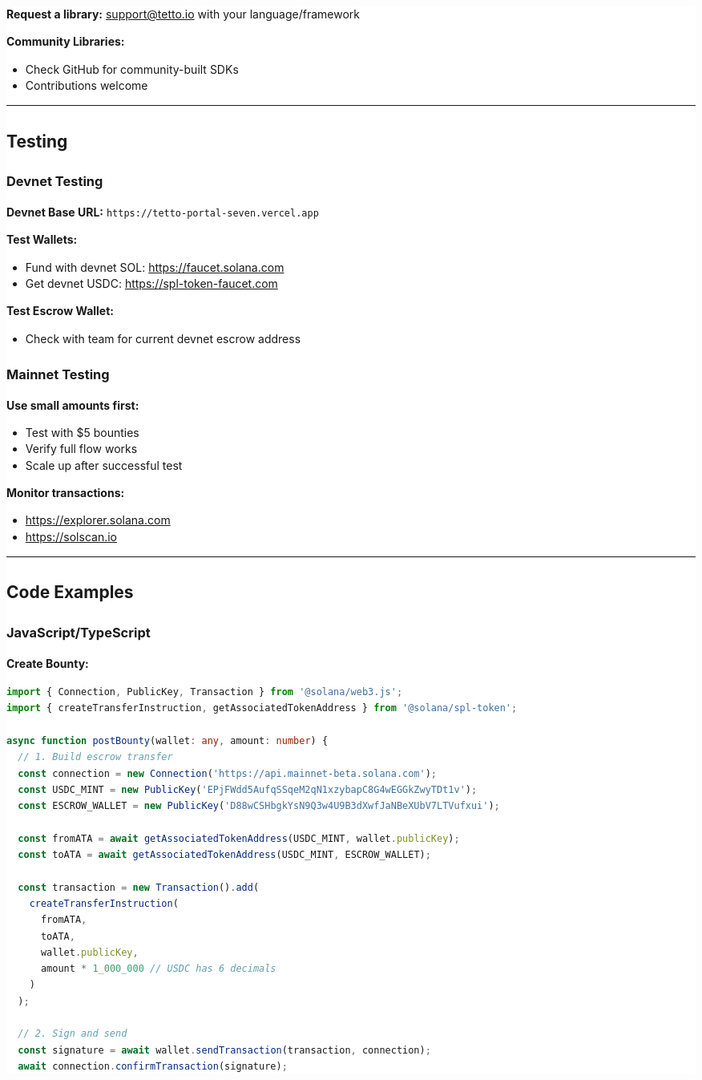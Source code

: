 **Request a library:** support@tetto.io with your language/framework

**Community Libraries:**
- Check GitHub for community-built SDKs
- Contributions welcome

---

## Testing

### Devnet Testing

**Devnet Base URL:** `https://tetto-portal-seven.vercel.app`

**Test Wallets:**
- Fund with devnet SOL: https://faucet.solana.com
- Get devnet USDC: https://spl-token-faucet.com

**Test Escrow Wallet:**
- Check with team for current devnet escrow address

### Mainnet Testing

**Use small amounts first:**
- Test with $5 bounties
- Verify full flow works
- Scale up after successful test

**Monitor transactions:**
- https://explorer.solana.com
- https://solscan.io

---

## Code Examples

### JavaScript/TypeScript

**Create Bounty:**
```typescript
import { Connection, PublicKey, Transaction } from '@solana/web3.js';
import { createTransferInstruction, getAssociatedTokenAddress } from '@solana/spl-token';

async function postBounty(wallet: any, amount: number) {
  // 1. Build escrow transfer
  const connection = new Connection('https://api.mainnet-beta.solana.com');
  const USDC_MINT = new PublicKey('EPjFWdd5AufqSSqeM2qN1xzybapC8G4wEGGkZwyTDt1v');
  const ESCROW_WALLET = new PublicKey('D88wCSHbgkYsN9Q3w4U9B3dXwfJaNBeXUbV7LTVufxui');

  const fromATA = await getAssociatedTokenAddress(USDC_MINT, wallet.publicKey);
  const toATA = await getAssociatedTokenAddress(USDC_MINT, ESCROW_WALLET);

  const transaction = new Transaction().add(
    createTransferInstruction(
      fromATA,
      toATA,
      wallet.publicKey,
      amount * 1_000_000 // USDC has 6 decimals
    )
  );

  // 2. Sign and send
  const signature = await wallet.sendTransaction(transaction, connection);
  await connection.confirmTransaction(signature);

```